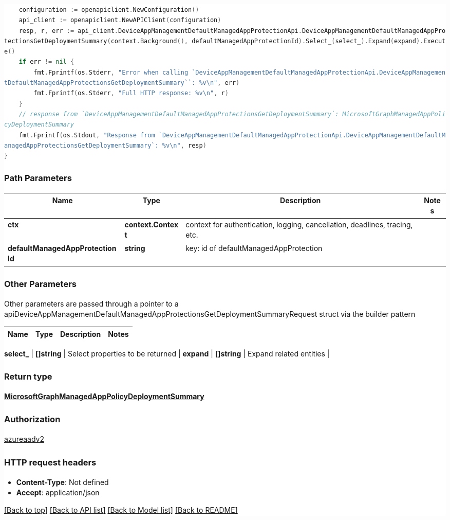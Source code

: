```go
    configuration := openapiclient.NewConfiguration()
    api_client := openapiclient.NewAPIClient(configuration)
    resp, r, err := api_client.DeviceAppManagementDefaultManagedAppProtectionApi.DeviceAppManagementDefaultManagedAppProtectionsGetDeploymentSummary(context.Background(), defaultManagedAppProtectionId).Select_(select_).Expand(expand).Execute()
    if err != nil {
        fmt.Fprintf(os.Stderr, "Error when calling `DeviceAppManagementDefaultManagedAppProtectionApi.DeviceAppManagementDefaultManagedAppProtectionsGetDeploymentSummary``: %v\n", err)
        fmt.Fprintf(os.Stderr, "Full HTTP response: %v\n", r)
    }
    // response from `DeviceAppManagementDefaultManagedAppProtectionsGetDeploymentSummary`: MicrosoftGraphManagedAppPolicyDeploymentSummary
    fmt.Fprintf(os.Stdout, "Response from `DeviceAppManagementDefaultManagedAppProtectionApi.DeviceAppManagementDefaultManagedAppProtectionsGetDeploymentSummary`: %v\n", resp)
}
```

### Path Parameters


Name | Type | Description  | Notes
------------- | ------------- | ------------- | -------------
**ctx** | **context.Context** | context for authentication, logging, cancellation, deadlines, tracing, etc.
**defaultManagedAppProtectionId** | **string** | key: id of defaultManagedAppProtection | 

### Other Parameters

Other parameters are passed through a pointer to a apiDeviceAppManagementDefaultManagedAppProtectionsGetDeploymentSummaryRequest struct via the builder pattern


Name | Type | Description  | Notes
------------- | ------------- | ------------- | -------------

 **select_** | **[]string** | Select properties to be returned | 
 **expand** | **[]string** | Expand related entities | 

### Return type

[**MicrosoftGraphManagedAppPolicyDeploymentSummary**](MicrosoftGraphManagedAppPolicyDeploymentSummary.md)

### Authorization

[azureaadv2](../README.md#azureaadv2)

### HTTP request headers

- **Content-Type**: Not defined
- **Accept**: application/json

[[Back to top]](#) [[Back to API list]](../README.md#documentation-for-api-endpoints)
[[Back to Model list]](../README.md#documentation-for-models)
[[Back to README]](../README.md)
